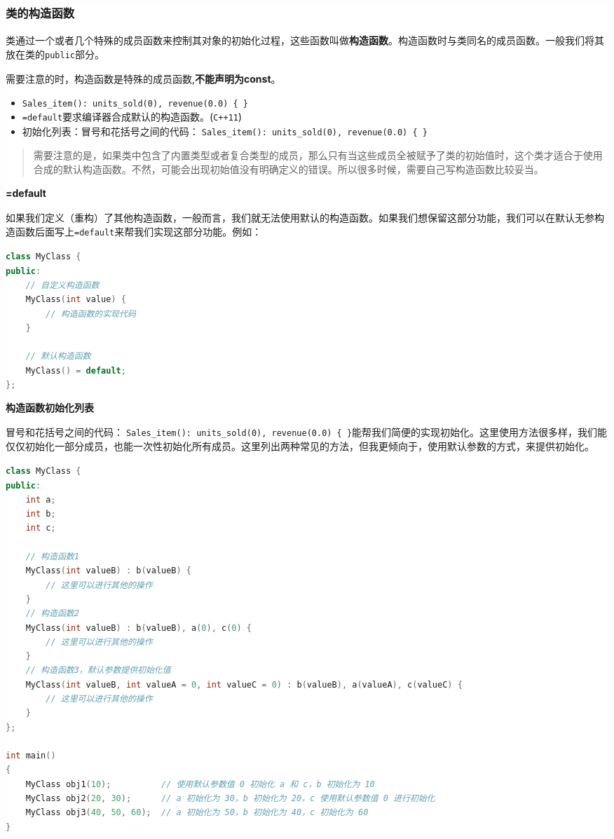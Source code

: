 

### 类的构造函数

类通过一个或者几个特殊的成员函数来控制其对象的初始化过程，这些函数叫做**构造函数**。构造函数时与类同名的成员函数。一般我们将其放在类的`public`部分。

需要注意的时，构造函数是特殊的成员函数,**不能声明为const**。

- `Sales_item(): units_sold(0), revenue(0.0) { }`
- `=default`要求编译器合成默认的构造函数。(`C++11`)
- 初始化列表：冒号和花括号之间的代码： `Sales_item(): units_sold(0), revenue(0.0) { }`

> 需要注意的是，如果类中包含了内置类型或者复合类型的成员，那么只有当这些成员全被赋予了类的初始值时，这个类才适合于使用合成的默认构造函数。不然，可能会出现初始值没有明确定义的错误。所以很多时候，需要自己写构造函数比较妥当。



**=default**

如果我们定义（重构）了其他构造函数，一般而言，我们就无法使用默认的构造函数。如果我们想保留这部分功能，我们可以在默认无参构造函数后面写上`=default`来帮我们实现这部分功能。例如：

```cpp
class MyClass {
public:
    // 自定义构造函数
    MyClass(int value) {
        // 构造函数的实现代码
    }

    // 默认构造函数
    MyClass() = default;
};

```



**构造函数初始化列表**

冒号和花括号之间的代码： `Sales_item(): units_sold(0), revenue(0.0) { }`能帮我们简便的实现初始化。这里使用方法很多样，我们能仅仅初始化一部分成员，也能一次性初始化所有成员。这里列出两种常见的方法，但我更倾向于，使用默认参数的方式，来提供初始化。

```cpp
class MyClass {
public:
    int a;
    int b;
    int c;

    // 构造函数1
    MyClass(int valueB) : b(valueB) {
        // 这里可以进行其他的操作
    }
    // 构造函数2
    MyClass(int valueB) : b(valueB), a(0), c(0) {
        // 这里可以进行其他的操作
    }
    // 构造函数3，默认参数提供初始化值
    MyClass(int valueB, int valueA = 0, int valueC = 0) : b(valueB), a(valueA), c(valueC) {
        // 这里可以进行其他的操作
    }
};

int main()
{
	MyClass obj1(10);          // 使用默认参数值 0 初始化 a 和 c，b 初始化为 10
	MyClass obj2(20, 30);      // a 初始化为 30，b 初始化为 20，c 使用默认参数值 0 进行初始化
	MyClass obj3(40, 50, 60);  // a 初始化为 50，b 初始化为 40，c 初始化为 60
}
```
